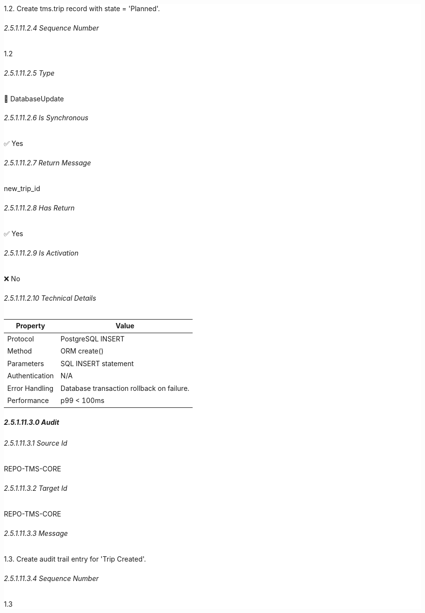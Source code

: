 1.2. Create tms.trip record with state = 'Planned'.

###### 2.5.1.11.2.4 Sequence Number

1.2

###### 2.5.1.11.2.5 Type

🔹 DatabaseUpdate

###### 2.5.1.11.2.6 Is Synchronous

✅ Yes

###### 2.5.1.11.2.7 Return Message

new_trip_id

###### 2.5.1.11.2.8 Has Return

✅ Yes

###### 2.5.1.11.2.9 Is Activation

❌ No

###### 2.5.1.11.2.10 Technical Details

| Property | Value |
|----------|-------|
| Protocol | PostgreSQL INSERT |
| Method | ORM create() |
| Parameters | SQL INSERT statement |
| Authentication | N/A |
| Error Handling | Database transaction rollback on failure. |
| Performance | p99 < 100ms |

##### 2.5.1.11.3.0 Audit

###### 2.5.1.11.3.1 Source Id

REPO-TMS-CORE

###### 2.5.1.11.3.2 Target Id

REPO-TMS-CORE

###### 2.5.1.11.3.3 Message

1.3. Create audit trail entry for 'Trip Created'.

###### 2.5.1.11.3.4 Sequence Number

1.3
